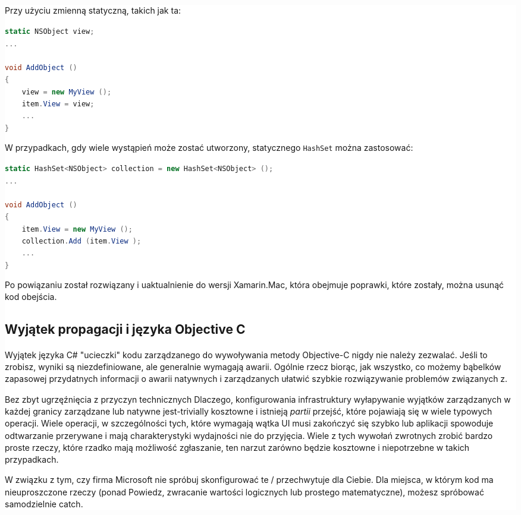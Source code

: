 Przy użyciu zmienną statyczną, takich jak ta:

```csharp
static NSObject view;
...

void AddObject ()
{
    view = new MyView ();
    item.View = view;
    ...
}
```

W przypadkach, gdy wiele wystąpień może zostać utworzony, statycznego `HashSet` można zastosować:

```csharp
static HashSet<NSObject> collection = new HashSet<NSObject> ();
...

void AddObject ()
{
    item.View = new MyView ();
    collection.Add (item.View );
    ...
}
```

Po powiązaniu został rozwiązany i uaktualnienie do wersji Xamarin.Mac, która obejmuje poprawki, które zostały, można usunąć kod obejścia.

## <a name="exception-bubbling-and-objective-c"></a>Wyjątek propagacji i języka Objective C

Wyjątek języka C# "ucieczki" kodu zarządzanego do wywoływania metody Objective-C nigdy nie należy zezwalać. Jeśli to zrobisz, wyniki są niezdefiniowane, ale generalnie wymagają awarii. Ogólnie rzecz biorąc, jak wszystko, co możemy bąbelków zapasowej przydatnych informacji o awarii natywnych i zarządzanych ułatwić szybkie rozwiązywanie problemów związanych z.

Bez zbyt ugrzęźnięcia z przyczyn technicznych Dlaczego, konfigurowania infrastruktury wyłapywanie wyjątków zarządzanych w każdej granicy zarządzane lub natywne jest-trivially kosztowne i istnieją _partii_ przejść, które pojawiają się w wiele typowych operacji. Wiele operacji, w szczególności tych, które wymagają wątka UI musi zakończyć się szybko lub aplikacji spowoduje odtwarzanie przerywane i mają charakterystyki wydajności nie do przyjęcia. Wiele z tych wywołań zwrotnych zrobić bardzo proste rzeczy, które rzadko mają możliwość zgłaszanie, ten narzut zarówno będzie kosztowne i niepotrzebne w takich przypadkach.

W związku z tym, czy firma Microsoft nie spróbuj skonfigurować te / przechwytuje dla Ciebie. Dla miejsca, w którym kod ma nieuproszczone rzeczy (ponad Powiedz, zwracanie wartości logicznych lub prostego matematyczne), możesz spróbować samodzielnie catch. 

